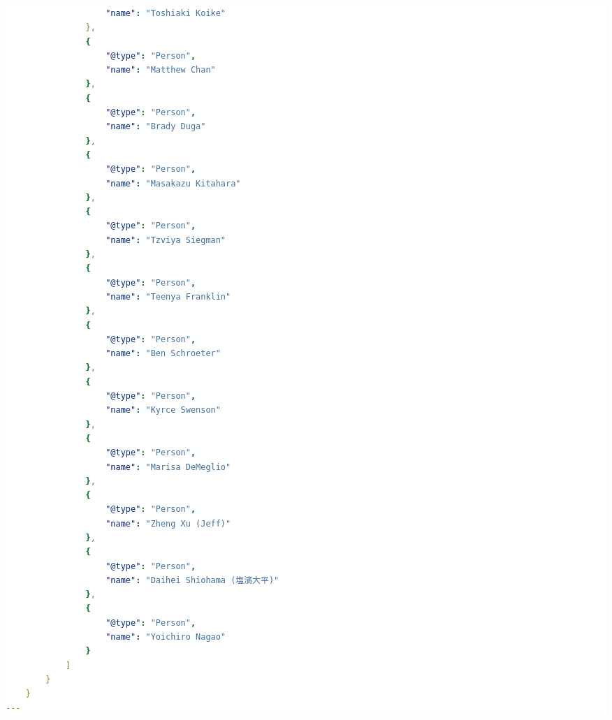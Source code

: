 ```yaml
                    "name": "Toshiaki Koike"
                },
                {
                    "@type": "Person",
                    "name": "Matthew Chan"
                },
                {
                    "@type": "Person",
                    "name": "Brady Duga"
                },
                {
                    "@type": "Person",
                    "name": "Masakazu Kitahara"
                },
                {
                    "@type": "Person",
                    "name": "Tzviya Siegman"
                },
                {
                    "@type": "Person",
                    "name": "Teenya Franklin"
                },
                {
                    "@type": "Person",
                    "name": "Ben Schroeter"
                },
                {
                    "@type": "Person",
                    "name": "Kyrce Swenson"
                },
                {
                    "@type": "Person",
                    "name": "Marisa DeMeglio"
                },
                {
                    "@type": "Person",
                    "name": "Zheng Xu (Jeff)"
                },
                {
                    "@type": "Person",
                    "name": "Daihei Shiohama (塩濱大平)"
                },
                {
                    "@type": "Person",
                    "name": "Yoichiro Nagao"
                }
            ]
        }
    }
---
```
